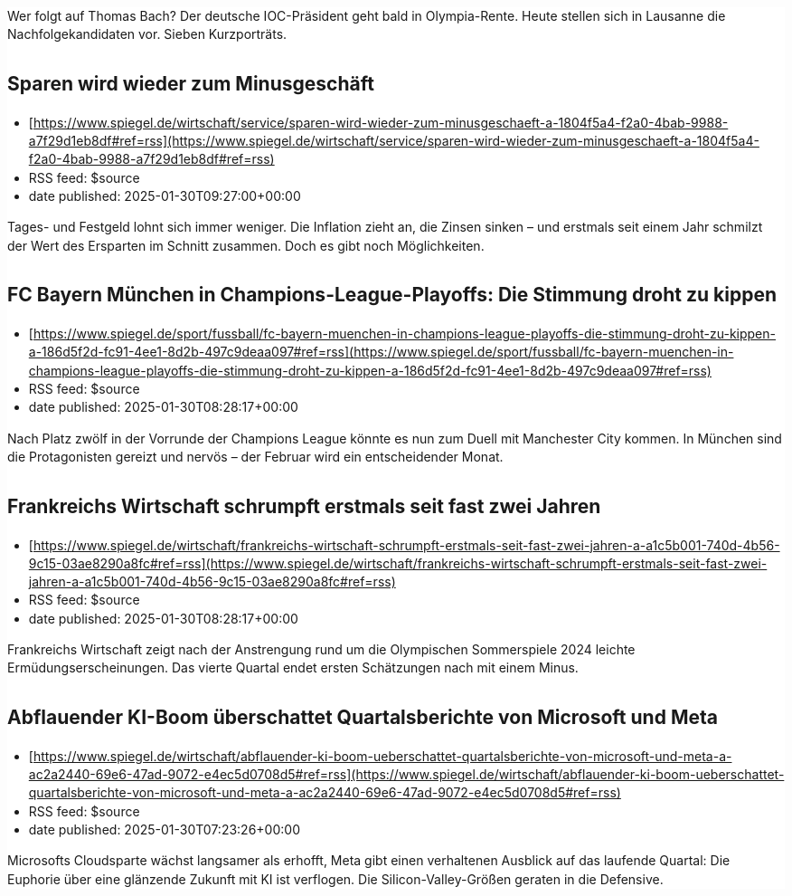Wer folgt auf Thomas Bach? Der deutsche IOC-Präsident geht bald in Olympia-Rente. Heute stellen sich in Lausanne die Nachfolgekandidaten vor. Sieben Kurzporträts.

## Sparen wird wieder zum Minusgeschäft
 - [https://www.spiegel.de/wirtschaft/service/sparen-wird-wieder-zum-minusgeschaeft-a-1804f5a4-f2a0-4bab-9988-a7f29d1eb8df#ref=rss](https://www.spiegel.de/wirtschaft/service/sparen-wird-wieder-zum-minusgeschaeft-a-1804f5a4-f2a0-4bab-9988-a7f29d1eb8df#ref=rss)
 - RSS feed: $source
 - date published: 2025-01-30T09:27:00+00:00

Tages- und Festgeld lohnt sich immer weniger. Die Inflation zieht an, die Zinsen sinken – und erstmals seit einem Jahr schmilzt der Wert des Ersparten im Schnitt zusammen. Doch es gibt noch Möglichkeiten.

## FC Bayern München in Champions-League-Playoffs: Die Stimmung droht zu kippen
 - [https://www.spiegel.de/sport/fussball/fc-bayern-muenchen-in-champions-league-playoffs-die-stimmung-droht-zu-kippen-a-186d5f2d-fc91-4ee1-8d2b-497c9deaa097#ref=rss](https://www.spiegel.de/sport/fussball/fc-bayern-muenchen-in-champions-league-playoffs-die-stimmung-droht-zu-kippen-a-186d5f2d-fc91-4ee1-8d2b-497c9deaa097#ref=rss)
 - RSS feed: $source
 - date published: 2025-01-30T08:28:17+00:00

Nach Platz zwölf in der Vorrunde der Champions League könnte es nun zum Duell mit Manchester City kommen. In München sind die Protagonisten gereizt und nervös – der Februar wird ein entscheidender Monat.

## Frankreichs Wirtschaft schrumpft erstmals seit fast zwei Jahren
 - [https://www.spiegel.de/wirtschaft/frankreichs-wirtschaft-schrumpft-erstmals-seit-fast-zwei-jahren-a-a1c5b001-740d-4b56-9c15-03ae8290a8fc#ref=rss](https://www.spiegel.de/wirtschaft/frankreichs-wirtschaft-schrumpft-erstmals-seit-fast-zwei-jahren-a-a1c5b001-740d-4b56-9c15-03ae8290a8fc#ref=rss)
 - RSS feed: $source
 - date published: 2025-01-30T08:28:17+00:00

Frankreichs Wirtschaft zeigt nach der Anstrengung rund um die Olympischen Sommerspiele 2024 leichte Ermüdungserscheinungen. Das vierte Quartal endet ersten Schätzungen nach mit einem Minus.

## Abflauender KI-Boom überschattet Quartalsberichte von Microsoft und Meta
 - [https://www.spiegel.de/wirtschaft/abflauender-ki-boom-ueberschattet-quartalsberichte-von-microsoft-und-meta-a-ac2a2440-69e6-47ad-9072-e4ec5d0708d5#ref=rss](https://www.spiegel.de/wirtschaft/abflauender-ki-boom-ueberschattet-quartalsberichte-von-microsoft-und-meta-a-ac2a2440-69e6-47ad-9072-e4ec5d0708d5#ref=rss)
 - RSS feed: $source
 - date published: 2025-01-30T07:23:26+00:00

Microsofts Cloudsparte wächst langsamer als erhofft, Meta gibt einen verhaltenen Ausblick auf das laufende Quartal: Die Euphorie über eine glänzende Zukunft mit KI ist verflogen. Die Silicon-Valley-Größen geraten in die Defensive.
